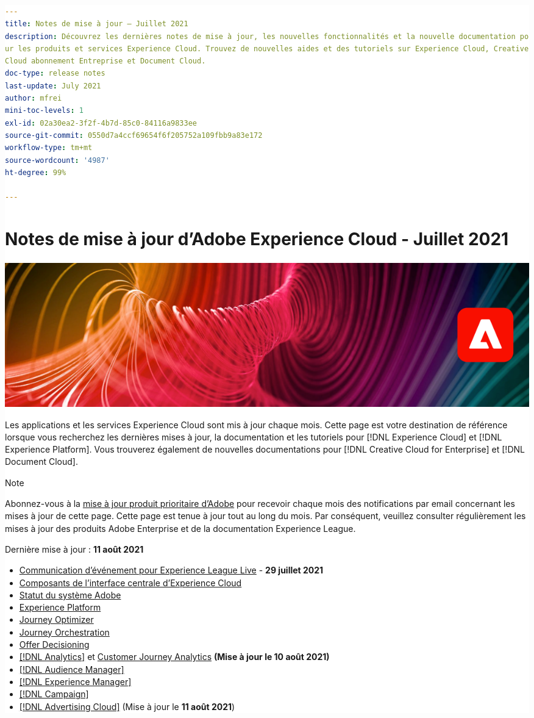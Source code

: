 ```yaml
---
title: Notes de mise à jour – Juillet 2021
description: Découvrez les dernières notes de mise à jour, les nouvelles fonctionnalités et la nouvelle documentation pour les produits et services Experience Cloud. Trouvez de nouvelles aides et des tutoriels sur Experience Cloud, Creative Cloud abonnement Entreprise et Document Cloud.
doc-type: release notes
last-update: July 2021
author: mfrei
mini-toc-levels: 1
exl-id: 02a30ea2-3f2f-4b7d-85c0-84116a9833ee
source-git-commit: 0550d7a4ccf69654f6f205752a109fbb9a83e172
workflow-type: tm+mt
source-wordcount: '4987'
ht-degree: 99%

---
```


# Notes de mise à jour d’Adobe Experience Cloud - Juillet 2021

![Bannière](assets/experience-cloud-banner-3.png)

Les applications et les services Experience Cloud sont mis à jour chaque mois. Cette page est votre destination de référence lorsque vous recherchez les dernières mises à jour, la documentation et les tutoriels pour [!DNL Experience Cloud] et [!DNL Experience Platform]. Vous trouverez également de nouvelles documentations pour [!DNL Creative Cloud for Enterprise] et [!DNL Document Cloud].

>[!NOTE]
>
>Abonnez-vous à la [mise à jour produit prioritaire d’Adobe](https://www.adobe.com/subscription/priority-product-update.html) pour recevoir chaque mois des notifications par email concernant les mises à jour de cette page. Cette page est tenue à jour tout au long du mois. Par conséquent, veuillez consulter régulièrement les mises à jour des produits Adobe Enterprise et de la documentation Experience League.

Dernière mise à jour : **11 août 2021**

* [Communication dʼévénement pour Experience League Live](#events) - **29 juillet 2021**
* [Composants de lʼinterface centrale dʼExperience Cloud](#ecloud)
* [Statut du système Adobe](#status)
* [Experience Platform](#platform)
* [Journey Optimizer](#journey-opt)
* [Journey Orchestration](#journey-orch)
* [Offer Decisioning](#offer-decisioning)
* [[!DNL Analytics]](#analytics) et [Customer Journey Analytics](#cust-journey) **(Mise à jour le 10 août 2021)**
* [[!DNL Audience Manager]](#aam)
* [[!DNL Experience Manager]](#aem)
* [[!DNL Campaign]](#ac)
* [[!DNL Advertising Cloud]](#adcloud) (Mise à jour le **11 août 2021**)